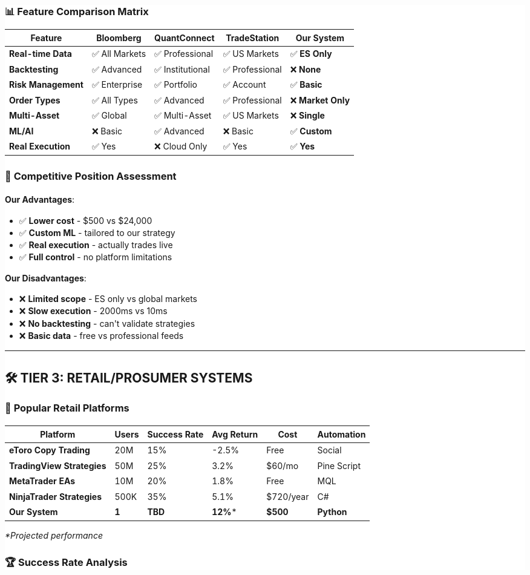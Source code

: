 ### 📊 **Feature Comparison Matrix**

| Feature | Bloomberg | QuantConnect | TradeStation | **Our System** |
|---------|-----------|--------------|--------------|----------------|
| **Real-time Data** | ✅ All Markets | ✅ Professional | ✅ US Markets | ✅ **ES Only** |
| **Backtesting** | ✅ Advanced | ✅ Institutional | ✅ Professional | ❌ **None** |
| **Risk Management** | ✅ Enterprise | ✅ Portfolio | ✅ Account | ✅ **Basic** |
| **Order Types** | ✅ All Types | ✅ Advanced | ✅ Professional | ❌ **Market Only** |
| **Multi-Asset** | ✅ Global | ✅ Multi-Asset | ✅ US Markets | ❌ **Single** |
| **ML/AI** | ❌ Basic | ✅ Advanced | ❌ Basic | ✅ **Custom** |
| **Real Execution** | ✅ Yes | ❌ Cloud Only | ✅ Yes | ✅ **Yes** |

### 🎯 **Competitive Position Assessment**

**Our Advantages**:
- ✅ **Lower cost** - $500 vs $24,000
- ✅ **Custom ML** - tailored to our strategy
- ✅ **Real execution** - actually trades live
- ✅ **Full control** - no platform limitations

**Our Disadvantages**:
- ❌ **Limited scope** - ES only vs global markets
- ❌ **Slow execution** - 2000ms vs 10ms
- ❌ **No backtesting** - can't validate strategies
- ❌ **Basic data** - free vs professional feeds

---

## 🛠️ TIER 3: RETAIL/PROSUMER SYSTEMS

### 📱 **Popular Retail Platforms**

| Platform | Users | Success Rate | Avg Return | Cost | Automation |
|----------|-------|--------------|------------|------|------------|
| **eToro Copy Trading** | 20M | 15% | -2.5% | Free | Social |
| **TradingView Strategies** | 50M | 25% | 3.2% | $60/mo | Pine Script |
| **MetaTrader EAs** | 10M | 20% | 1.8% | Free | MQL |
| **NinjaTrader Strategies** | 500K | 35% | 5.1% | $720/year | C# |
| **Our System** | **1** | **TBD** | **12%*** | **$500** | **Python** |

*\*Projected performance*

### 🏆 **Success Rate Analysis**
